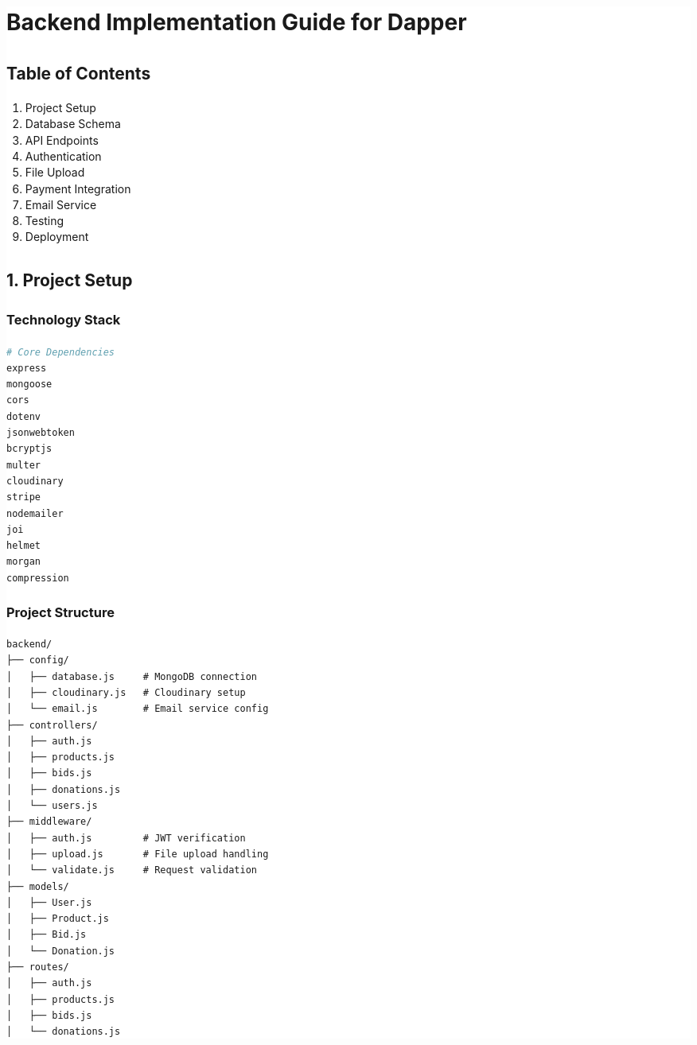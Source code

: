 # Backend Implementation Guide for Dapper

## Table of Contents
1. Project Setup
2. Database Schema
3. API Endpoints
4. Authentication
5. File Upload
6. Payment Integration
7. Email Service
8. Testing
9. Deployment

## 1. Project Setup

### Technology Stack
```bash
# Core Dependencies
express
mongoose
cors
dotenv
jsonwebtoken
bcryptjs
multer
cloudinary
stripe
nodemailer
joi
helmet
morgan
compression
```

### Project Structure
```
backend/
├── config/
│   ├── database.js     # MongoDB connection
│   ├── cloudinary.js   # Cloudinary setup
│   └── email.js        # Email service config
├── controllers/
│   ├── auth.js
│   ├── products.js
│   ├── bids.js
│   ├── donations.js
│   └── users.js
├── middleware/
│   ├── auth.js         # JWT verification
│   ├── upload.js       # File upload handling
│   └── validate.js     # Request validation
├── models/
│   ├── User.js
│   ├── Product.js
│   ├── Bid.js
│   └── Donation.js
├── routes/
│   ├── auth.js
│   ├── products.js
│   ├── bids.js
│   └── donations.js
```